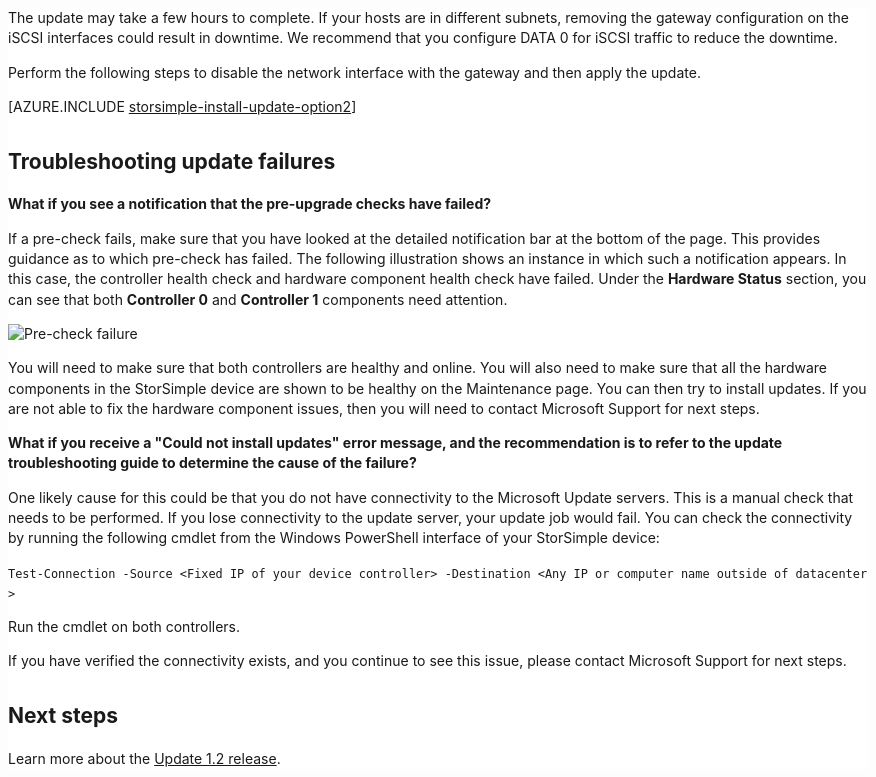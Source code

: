 The update may take a few hours to complete. If your hosts are in different subnets, removing the gateway configuration on the iSCSI interfaces could result in downtime. We recommend that you configure DATA 0 for iSCSI traffic to reduce the downtime.

Perform the following steps to disable the network interface with the gateway and then apply the update.

[AZURE.INCLUDE [storsimple-install-update-option2](../../includes/storsimple-install-update-option2.md)]

## Troubleshooting update failures

**What if you see a notification that the pre-upgrade checks have failed?**

If a pre-check fails, make sure that you have looked at the detailed notification bar at the bottom of the page. This provides guidance as to which pre-check has failed. The following illustration shows an instance in which such a notification appears. In this case, the controller health check and hardware component health check have failed. Under the **Hardware Status** section, you can see that both **Controller 0** and **Controller 1** components need attention.

  ![Pre-check failure](./media/storsimple-install-update-1/HCS_PreUpdateCheckFailed-include.png)

You will need to make sure that both controllers are healthy and online. You will also need to make sure that all the hardware components in the StorSimple device are shown to be healthy on the Maintenance page. You can then try to install updates. If you are not able to fix the hardware component issues, then you will need to contact Microsoft Support for next steps.

**What if you receive a "Could not install updates" error message, and the recommendation is to refer to the update troubleshooting guide to determine the cause of the failure?**

One likely cause for this could be that you do not have connectivity to the Microsoft Update servers. This is a manual check that needs to be performed. If you lose connectivity to the update server, your update job would fail. You can check the connectivity by running the following cmdlet from the Windows PowerShell interface of your StorSimple device:

 `Test-Connection -Source <Fixed IP of your device controller> -Destination <Any IP or computer name outside of datacenter>`

Run the cmdlet on both controllers.

If you have verified the connectivity exists, and you continue to see this issue, please contact Microsoft Support for next steps.


## Next steps

Learn more about the [Update 1.2 release](storsimple-update1-release-notes.md).
